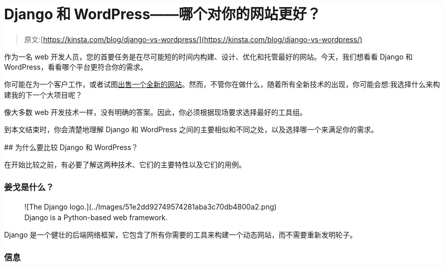 # Django 和 WordPress——哪个对你的网站更好？

> 原文:[https://kinsta.com/blog/django-vs-wordpress/](https://kinsta.com/blog/django-vs-wordpress/)

作为一名 web 开发人员，您的首要任务是在尽可能短的时间内构建、设计、优化和托管最好的网站。今天，我们想看看 Django 和 WordPress，看看哪个平台更符合你的需求。

你可能在为一个客户工作，或者试图[出售一个全新的网站](https://kinsta.com/blog/sell-website/)。然而，不管你在做什么，随着所有全新技术的出现，你可能会想:我选择什么来构建我的下一个大项目呢？

像大多数 web 开发技术一样，没有明确的答案。因此，你必须根据现场要求选择最好的工具组。

到本文结束时，你会清楚地理解 Django 和 WordPress 之间的主要相似和不同之处，以及选择哪一个来满足你的需求。

 <kinsta-auto-toc heading="Table of Contents" exclude="last" list-style="arrow" selector="h2" count-number="-1">## 为什么要比较 Django 和 WordPress？

在开始比较之前，有必要了解这两种技术、它们的主要特性以及它们的用例。

### 姜戈是什么？

<figure style="width: 1200px" class="wp-caption alignnone">![The Django logo.](../Images/51e2dd92749574281aba3c70db4800a2.png)

<figcaption class="wp-caption-text">Django is a Python-based web framework.</figcaption>

</figure>

Django 是一个健壮的后端网络框架，它包含了所有你需要的工具来构建一个动态网站，而不需要重新发明轮子。

<link rel="stylesheet" href="https://kinsta.com/wp-content/themes/kinsta/dist/components/ctas/cta-mini.css?ver=2e932b8aba3918bfb818">

<aside class="sidebar-cta">

<form id="cta-mini-competition-form" class="cta-mini__content cta-mini__content--comparison" action="https://kinsta.com/kinsta-alternatives/" method="post"><video src="https://kinsta.com/wp-content/themes/kinsta/images/components/sidebar-cta/podium.mp4" loading="lazy" width="298" height="170" aria-hidden="true" loop="true" autoplay="true" playsinline="true" muted="true" disablepictureinpicture="true"><label for="cta-mini-competitors">See how Kinsta stacks up against the competition.</label> <select name="cta-mini-competitors" id="cta-mini-competitors"><option value="">Select your provider</option> <option value="https://kinsta.com/wp-engine-alternative/">WP Engine</option> <option value="https://kinsta.com/siteground-alternative/">SiteGround</option> <option value="https://kinsta.com/godaddy-alternative/">GoDaddy</option> <option value="https://kinsta.com/bluehost-alternative/">Bluehost</option> <option value="https://kinsta.com/flywheel-hosting-alternative/">Flywheel</option> <option value="https://kinsta.com/hostgator-alternative/">HostGator</option> <option value="https://kinsta.com/cloudways-alternative/">Cloudways</option> <option value="https://kinsta.com/aws-alternative/">AWS</option> <option value="https://kinsta.com/digitalocean-alternative/">Digital Ocean</option> <option value="https://kinsta.com/dreamhost-alternative/">DreamHost</option> <option value="https://kinsta.com/kinsta-alternatives/">Other</option></select> <button class="button" type="submit" data-track-ga-category="sidebar-cta" data-track-ga-label="variation_comparison">Compare</button></video></form>

</aside>

<aside role="note" class="wp-block-kinsta-notice is-style-info">

### 信息
